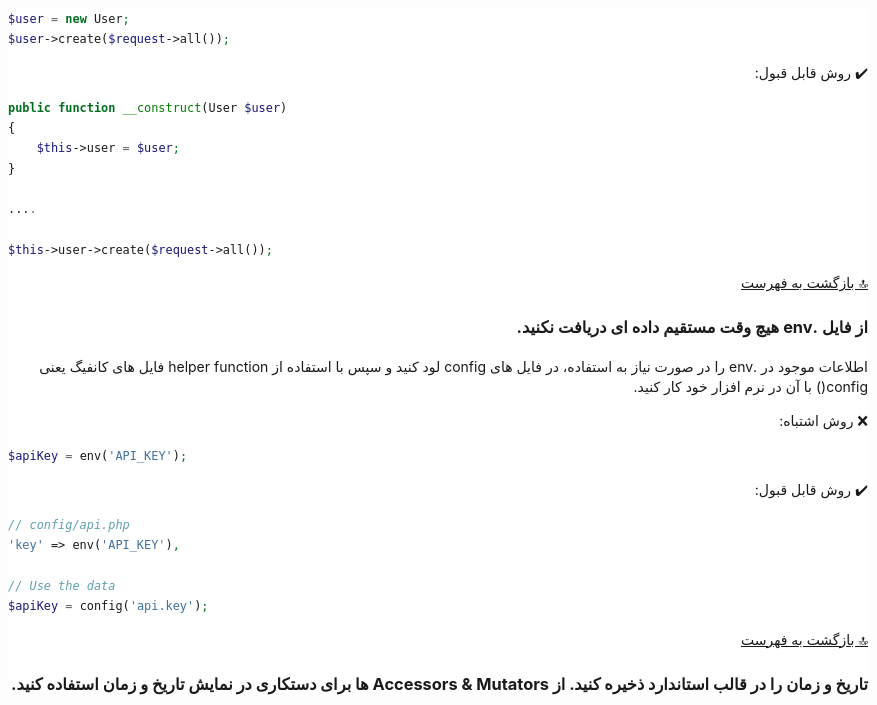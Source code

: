 </div>

```php
$user = new User;
$user->create($request->all());
```
<div dir="rtl">

✔️ روش قابل قبول:

</div>

```php
public function __construct(User $user)
{
    $this->user = $user;
}

....

$this->user->create($request->all());
```

<div dir="rtl">

[🔝 بازگشت به فهرست](#فهرست-مطالب)

### **از فایل .env هیچ وقت مستقیم داده ای دریافت نکنید.**

اطلاعات موجود در .env را در صورت نیاز به استفاده، در فایل های config لود کنید و سپس با استفاده از helper function فایل های کانفیگ یعنی config() با آن در نرم افزار خود کار کنید.

❌ روش اشتباه:
</div>

```php
$apiKey = env('API_KEY');
```
<div dir="rtl">

✔️ روش قابل قبول:

</div>

```php
// config/api.php
'key' => env('API_KEY'),

// Use the data
$apiKey = config('api.key');
```
<div dir="rtl">

[🔝 بازگشت به فهرست](#فهرست-مطالب)

### **تاریخ و زمان را در قالب استاندارد ذخیره کنید. از Accessors & Mutators ها برای دستکاری در نمایش تاریخ و زمان استفاده کنید.**
